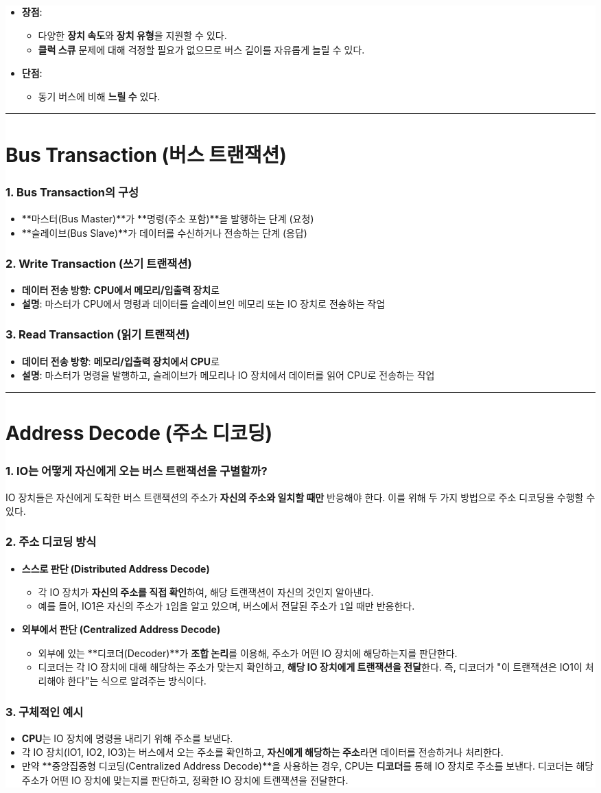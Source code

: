 - **장점**:
  - 다양한 **장치 속도**와 **장치 유형**을 지원할 수 있다.
  - **클럭 스큐** 문제에 대해 걱정할 필요가 없으므로 버스 길이를 자유롭게 늘릴 수 있다.

- **단점**:
  - 동기 버스에 비해 **느릴 수** 있다.

---

# Bus Transaction (버스 트랜잭션)

### 1. **Bus Transaction의 구성**

- **마스터(Bus Master)**가 **명령(주소 포함)**을 발행하는 단계 (요청)
- **슬레이브(Bus Slave)**가 데이터를 수신하거나 전송하는 단계 (응답)

### 2. **Write Transaction (쓰기 트랜잭션)**

- **데이터 전송 방향**: **CPU에서 메모리/입출력 장치**로
- **설명**: 마스터가 CPU에서 명령과 데이터를 슬레이브인 메모리 또는 IO 장치로 전송하는 작업

### 3. **Read Transaction (읽기 트랜잭션)**

- **데이터 전송 방향**: **메모리/입출력 장치에서 CPU**로
- **설명**: 마스터가 명령을 발행하고, 슬레이브가 메모리나 IO 장치에서 데이터를 읽어 CPU로 전송하는 작업

---

# Address Decode (주소 디코딩)

### 1. **IO는 어떻게 자신에게 오는 버스 트랜잭션을 구별할까?**

IO 장치들은 자신에게 도착한 버스 트랜잭션의 주소가 **자신의 주소와 일치할 때만** 반응해야 한다. 이를 위해 두 가지 방법으로 주소 디코딩을 수행할 수 있다.

### 2. **주소 디코딩 방식**

- **스스로 판단 (Distributed Address Decode)**
  - 각 IO 장치가 **자신의 주소를 직접 확인**하여, 해당 트랜잭션이 자신의 것인지 알아낸다.
  - 예를 들어, IO1은 자신의 주소가 `1`임을 알고 있으며, 버스에서 전달된 주소가 `1`일 때만 반응한다.

- **외부에서 판단 (Centralized Address Decode)**
  - 외부에 있는 **디코더(Decoder)**가 **조합 논리**를 이용해, 주소가 어떤 IO 장치에 해당하는지를 판단한다.
  - 디코더는 각 IO 장치에 대해 해당하는 주소가 맞는지 확인하고, **해당 IO 장치에게 트랜잭션을 전달**한다. 즉, 디코더가 "이 트랜잭션은 IO1이 처리해야 한다"는 식으로 알려주는 방식이다.

### 3. **구체적인 예시**

- **CPU**는 IO 장치에 명령을 내리기 위해 주소를 보낸다.
- 각 IO 장치(IO1, IO2, IO3)는 버스에서 오는 주소를 확인하고, **자신에게 해당하는 주소**라면 데이터를 전송하거나 처리한다.
- 만약 **중앙집중형 디코딩(Centralized Address Decode)**을 사용하는 경우, CPU는 **디코더**를 통해 IO 장치로 주소를 보낸다. 디코더는 해당 주소가 어떤 IO 장치에 맞는지를 판단하고, 정확한 IO 장치에 트랜잭션을 전달한다.
